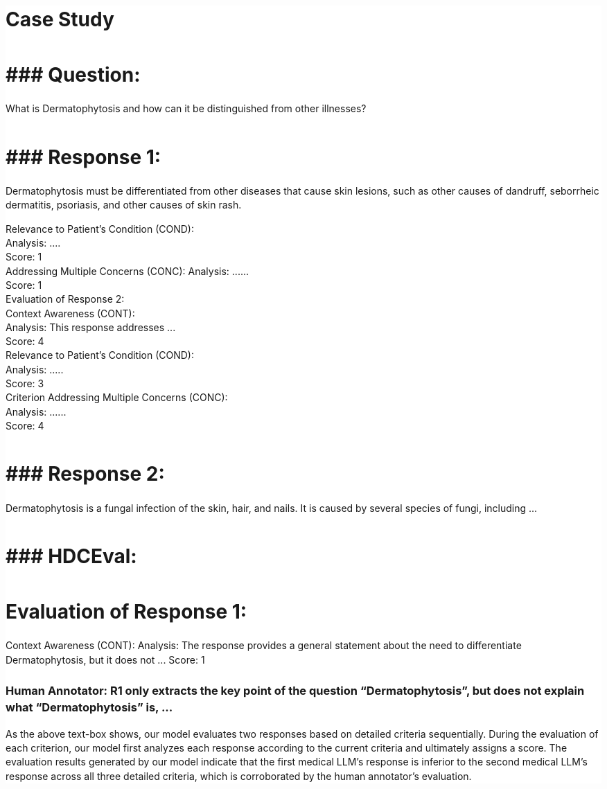 # Case Study

# ### Question:

What is Dermatophytosis and how can it be distinguished from other illnesses?

# ### Response 1:

Dermatophytosis must be differentiated from other diseases that cause skin lesions, such as other causes of dandruff, seborrheic dermatitis, psoriasis, and other causes of skin rash.

Relevance to Patient’s Condition (COND):   
Analysis: ....   
Score: 1   
Addressing Multiple Concerns (CONC): Analysis: ......   
Score: 1   
Evaluation of Response 2:   
Context Awareness (CONT):   
Analysis: This response addresses ...   
Score: 4   
Relevance to Patient’s Condition (COND):   
Analysis: .....   
Score: 3   
Criterion Addressing Multiple Concerns (CONC):   
Analysis: ......   
Score: 4

# ### Response 2:

Dermatophytosis is a fungal infection of the skin, hair, and nails. It is caused by several species of fungi, including ...

# ### HDCEval:

# Evaluation of Response 1:

Context Awareness (CONT): Analysis: The response provides a general statement about the need to differentiate Dermatophytosis, but it does not ... Score: 1

### Human Annotator: R1 only extracts the key point of the question “Dermatophytosis”, but does not explain what “Dermatophytosis” is, ...

As the above text-box shows, our model evaluates two responses based on detailed criteria sequentially. During the evaluation of each criterion, our model first analyzes each response according to the current criteria and ultimately assigns a score. The evaluation results generated by our model indicate that the first medical LLM’s response is inferior to the second medical LLM’s response across all three detailed criteria, which is corroborated by the human annotator’s evaluation.
